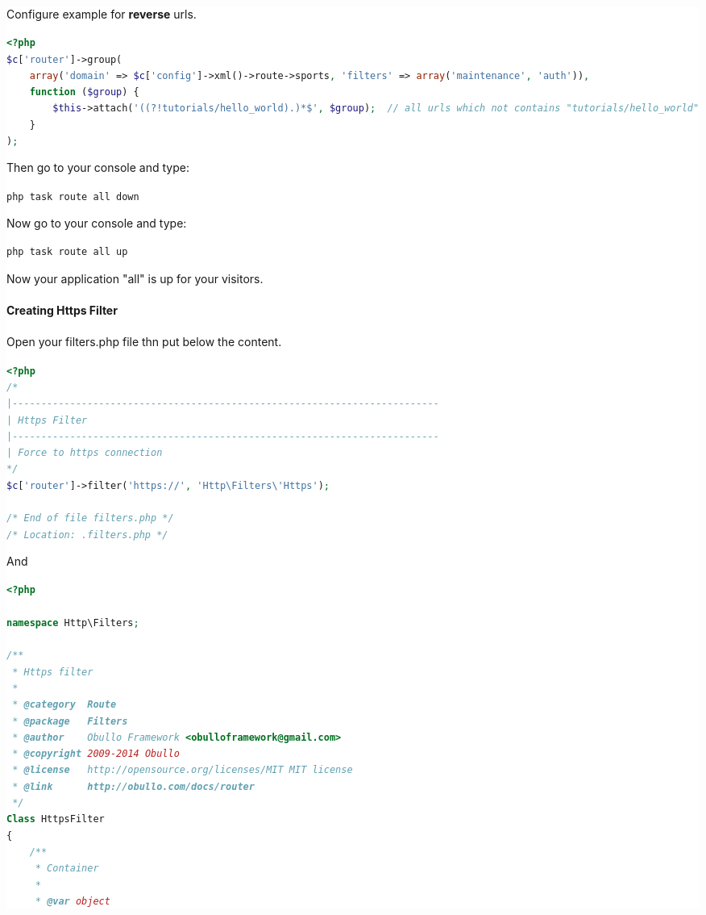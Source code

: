 Configure example for <b>reverse</b> urls.

```php
<?php
$c['router']->group(
    array('domain' => $c['config']->xml()->route->sports, 'filters' => array('maintenance', 'auth')), 
    function ($group) {
        $this->attach('((?!tutorials/hello_world).)*$', $group);  // all urls which not contains "tutorials/hello_world"
    }
);
```

Then go to your console and type:

```php
php task route all down
```

Now go to your console and type:

```php
php task route all up
```

Now your application "all" is up for your visitors.


#### Creating Https Filter

Open your filters.php file thn put below the content.

```php
<?php
/*
|--------------------------------------------------------------------------
| Https Filter
|--------------------------------------------------------------------------
| Force to https connection
*/
$c['router']->filter('https://', 'Http\Filters\'Https');

/* End of file filters.php */
/* Location: .filters.php */
```

And 


```php
<?php

namespace Http\Filters;

/**
 * Https filter
 *
 * @category  Route
 * @package   Filters
 * @author    Obullo Framework <obulloframework@gmail.com>
 * @copyright 2009-2014 Obullo
 * @license   http://opensource.org/licenses/MIT MIT license
 * @link      http://obullo.com/docs/router
 */
Class HttpsFilter
{
    /**
     * Container
     * 
     * @var object
```